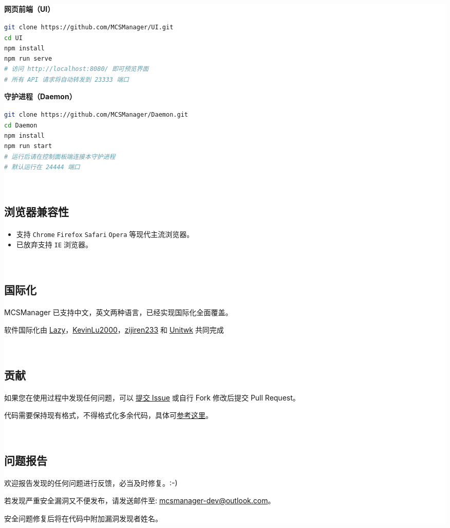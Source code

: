 **网页前端（UI）**

```bash
git clone https://github.com/MCSManager/UI.git
cd UI
npm install
npm run serve
# 访问 http://localhost:8080/ 即可预览界面
# 所有 API 请求将自动转发到 23333 端口
```

**守护进程（Daemon）**

```bash
git clone https://github.com/MCSManager/Daemon.git
cd Daemon
npm install
npm run start
# 运行后请在控制面板端连接本守护进程
# 默认运行在 24444 端口
```

<br />

## 浏览器兼容性

- 支持 `Chrome` `Firefox` `Safari` `Opera` 等现代主流浏览器。
- 已放弃支持 `IE` 浏览器。

<br />

## 国际化

MCSManager 已支持中文，英文两种语言，已经实现国际化全面覆盖。

软件国际化由 [Lazy](https://github.com/LazyCreeper)，[KevinLu2000](https://github.com/KevinLu2000)，[zijiren233](https://github.com/zijiren233) 和 [Unitwk](https://github.com/unitwk) 共同完成

<br />

## 贡献

如果您在使用过程中发现任何问题，可以 [提交 Issue](https://github.com/MCSManager/MCSManager/issues/new/choose) 或自行 Fork 修改后提交 Pull Request。

代码需要保持现有格式，不得格式化多余代码，具体可[参考这里](https://github.com/MCSManager/MCSManager/issues/544)。

<br />

## 问题报告

欢迎报告发现的任何问题进行反馈，必当及时修复。:-)

若发现严重安全漏洞又不便发布，请发送邮件至: mcsmanager-dev@outlook.com。

安全问题修复后将在代码中附加漏洞发现者姓名。
